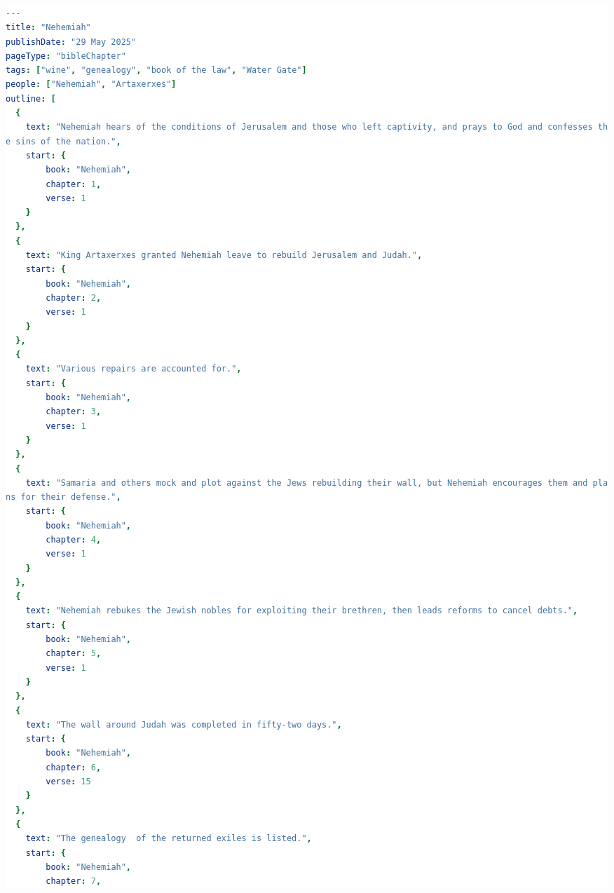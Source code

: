 ```yaml
---
title: "Nehemiah"
publishDate: "29 May 2025"
pageType: "bibleChapter"
tags: ["wine", "genealogy", "book of the law", "Water Gate"]
people: ["Nehemiah", "Artaxerxes"]
outline: [
  {
    text: "Nehemiah hears of the conditions of Jerusalem and those who left captivity, and prays to God and confesses the sins of the nation.",
    start: {
        book: "Nehemiah",
        chapter: 1,
        verse: 1
    }
  },
  {
    text: "King Artaxerxes granted Nehemiah leave to rebuild Jerusalem and Judah.",
    start: {
        book: "Nehemiah",
        chapter: 2,
        verse: 1
    }
  },
  {
    text: "Various repairs are accounted for.",
    start: {
        book: "Nehemiah",
        chapter: 3,
        verse: 1
    }
  },
  {
    text: "Samaria and others mock and plot against the Jews rebuilding their wall, but Nehemiah encourages them and plans for their defense.",
    start: {
        book: "Nehemiah",
        chapter: 4,
        verse: 1
    }
  },
  {
    text: "Nehemiah rebukes the Jewish nobles for exploiting their brethren, then leads reforms to cancel debts.",
    start: {
        book: "Nehemiah",
        chapter: 5,
        verse: 1
    }
  },
  {
    text: "The wall around Judah was completed in fifty-two days.",
    start: {
        book: "Nehemiah",
        chapter: 6,
        verse: 15
    }
  },
  {
    text: "The genealogy  of the returned exiles is listed.",
    start: {
        book: "Nehemiah",
        chapter: 7,
```